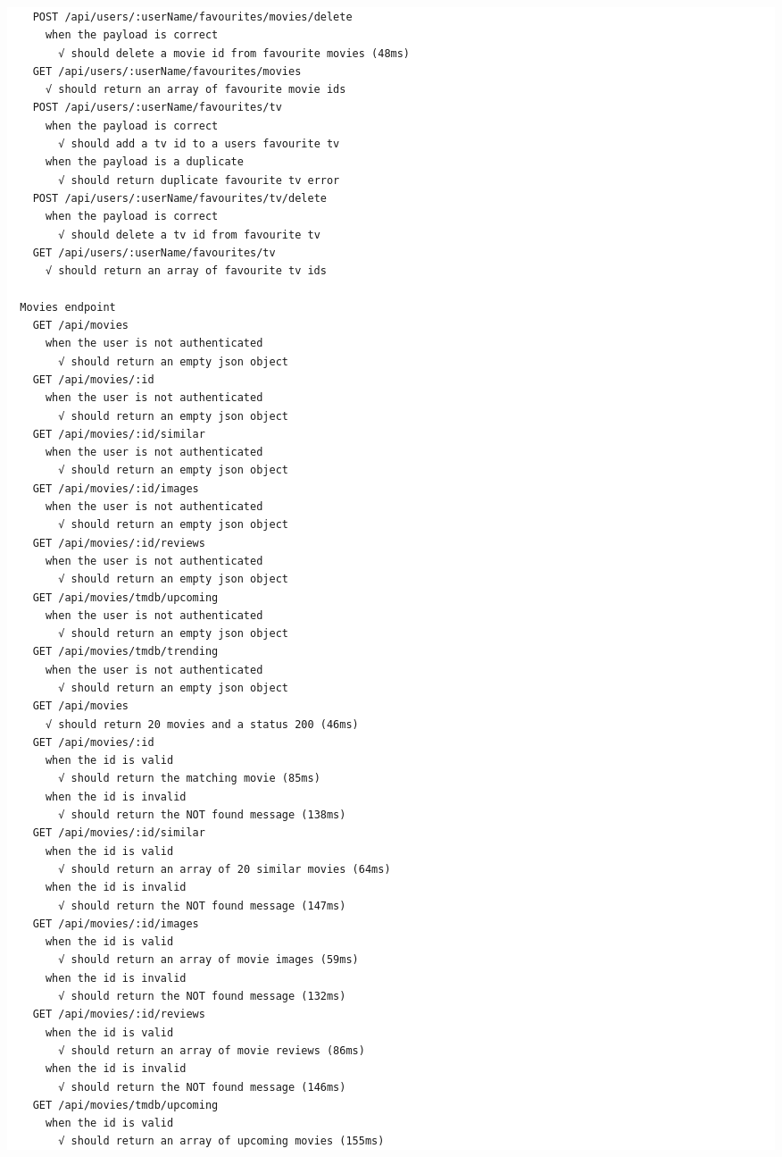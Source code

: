 ~~~
    POST /api/users/:userName/favourites/movies/delete
      when the payload is correct
        √ should delete a movie id from favourite movies (48ms)
    GET /api/users/:userName/favourites/movies
      √ should return an array of favourite movie ids
    POST /api/users/:userName/favourites/tv
      when the payload is correct
        √ should add a tv id to a users favourite tv
      when the payload is a duplicate
        √ should return duplicate favourite tv error
    POST /api/users/:userName/favourites/tv/delete
      when the payload is correct
        √ should delete a tv id from favourite tv
    GET /api/users/:userName/favourites/tv
      √ should return an array of favourite tv ids
 
  Movies endpoint
    GET /api/movies
      when the user is not authenticated
        √ should return an empty json object
    GET /api/movies/:id
      when the user is not authenticated
        √ should return an empty json object
    GET /api/movies/:id/similar
      when the user is not authenticated
        √ should return an empty json object
    GET /api/movies/:id/images
      when the user is not authenticated
        √ should return an empty json object
    GET /api/movies/:id/reviews
      when the user is not authenticated
        √ should return an empty json object
    GET /api/movies/tmdb/upcoming
      when the user is not authenticated
        √ should return an empty json object
    GET /api/movies/tmdb/trending
      when the user is not authenticated
        √ should return an empty json object
    GET /api/movies
      √ should return 20 movies and a status 200 (46ms)
    GET /api/movies/:id
      when the id is valid
        √ should return the matching movie (85ms)
      when the id is invalid
        √ should return the NOT found message (138ms)
    GET /api/movies/:id/similar
      when the id is valid
        √ should return an array of 20 similar movies (64ms)
      when the id is invalid
        √ should return the NOT found message (147ms)
    GET /api/movies/:id/images
      when the id is valid
        √ should return an array of movie images (59ms)
      when the id is invalid
        √ should return the NOT found message (132ms)
    GET /api/movies/:id/reviews
      when the id is valid
        √ should return an array of movie reviews (86ms)
      when the id is invalid
        √ should return the NOT found message (146ms)
    GET /api/movies/tmdb/upcoming
      when the id is valid
        √ should return an array of upcoming movies (155ms)
~~~